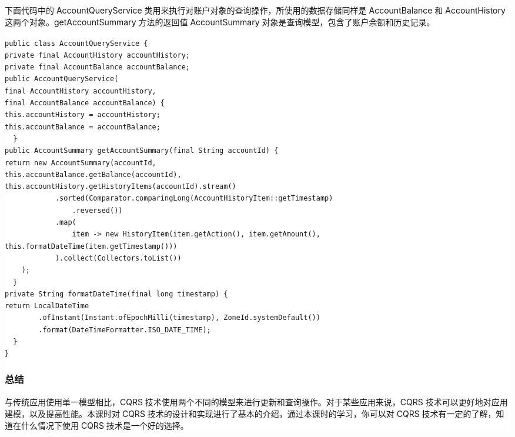 下面代码中的 AccountQueryService 类用来执行对账户对象的查询操作，所使用的数据存储同样是 AccountBalance 和 AccountHistory 这两个对象。getAccountSummary 方法的返回值 AccountSummary 对象是查询模型，包含了账户余额和历史记录。

```
public class AccountQueryService {
private final AccountHistory accountHistory;
private final AccountBalance accountBalance;
public AccountQueryService(
final AccountHistory accountHistory,
final AccountBalance accountBalance) {
this.accountHistory = accountHistory;
this.accountBalance = accountBalance;
  }
public AccountSummary getAccountSummary(final String accountId) {
return new AccountSummary(accountId,
this.accountBalance.getBalance(accountId),
this.accountHistory.getHistoryItems(accountId).stream()
            .sorted(Comparator.comparingLong(AccountHistoryItem::getTimestamp)
                .reversed())
            .map(
                item -> new HistoryItem(item.getAction(), item.getAmount(),
this.formatDateTime(item.getTimestamp()))
            ).collect(Collectors.toList())
    );
  }
private String formatDateTime(final long timestamp) {
return LocalDateTime
        .ofInstant(Instant.ofEpochMilli(timestamp), ZoneId.systemDefault())
        .format(DateTimeFormatter.ISO_DATE_TIME);
  }
}
```

### 总结

与传统应用使用单一模型相比，CQRS 技术使用两个不同的模型来进行更新和查询操作。对于某些应用来说，CQRS 技术可以更好地对应用建模，以及提高性能。本课时对 CQRS 技术的设计和实现进行了基本的介绍，通过本课时的学习，你可以对 CQRS 技术有一定的了解，知道在什么情况下使用 CQRS 技术是一个好的选择。
